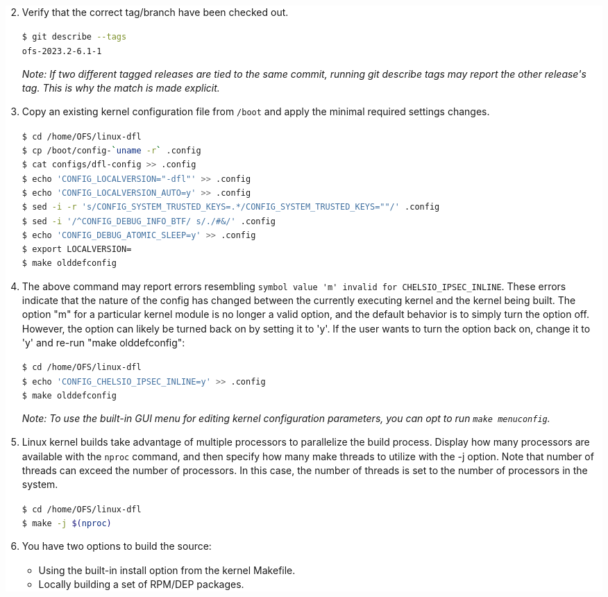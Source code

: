 2. Verify that the correct tag/branch have been checked out.
    
    ```bash
    $ git describe --tags
    ofs-2023.2-6.1-1
    ```
    
    *Note: If two different tagged releases are tied to the same commit, running git describe tags may report the other release's tag. This is why the match is made explicit.*

3. Copy an existing kernel configuration file from `/boot` and apply the minimal required settings changes.
    
    ```bash
    $ cd /home/OFS/linux-dfl
    $ cp /boot/config-`uname -r` .config
    $ cat configs/dfl-config >> .config
    $ echo 'CONFIG_LOCALVERSION="-dfl"' >> .config
    $ echo 'CONFIG_LOCALVERSION_AUTO=y' >> .config
    $ sed -i -r 's/CONFIG_SYSTEM_TRUSTED_KEYS=.*/CONFIG_SYSTEM_TRUSTED_KEYS=""/' .config
    $ sed -i '/^CONFIG_DEBUG_INFO_BTF/ s/./#&/' .config
    $ echo 'CONFIG_DEBUG_ATOMIC_SLEEP=y' >> .config
    $ export LOCALVERSION=
    $ make olddefconfig
    ```

4. The above command may report errors resembling `symbol value 'm' invalid for CHELSIO_IPSEC_INLINE`. These errors indicate that the nature of the config has changed between the currently executing kernel and the kernel being built. The option "m" for a particular kernel module is no longer a valid option, and the default behavior is to simply turn the option off. However, the option can likely be turned back on by setting it to 'y'. If the user wants to turn the option back on, change it to 'y' and re-run "make olddefconfig":
    
    ```bash
    $ cd /home/OFS/linux-dfl
    $ echo 'CONFIG_CHELSIO_IPSEC_INLINE=y' >> .config
    $ make olddefconfig
    ```
    
    *Note: To use the built-in GUI menu for editing kernel configuration parameters, you can opt to run `make menuconfig`.*
    
5. Linux kernel builds take advantage of multiple processors to parallelize the build process. Display how many processors are available with the `nproc` command, and then specify how many make threads to utilize with the -j option. Note that number of threads can exceed the number of processors. In this case, the number of threads is set to the number of processors in the system.
    
    ```bash
    $ cd /home/OFS/linux-dfl
    $ make -j $(nproc)
    ```
    
6. You have two options to build the source:

    - Using the built-in install option from the kernel Makefile.
    - Locally building a set of RPM/DEP packages.
    